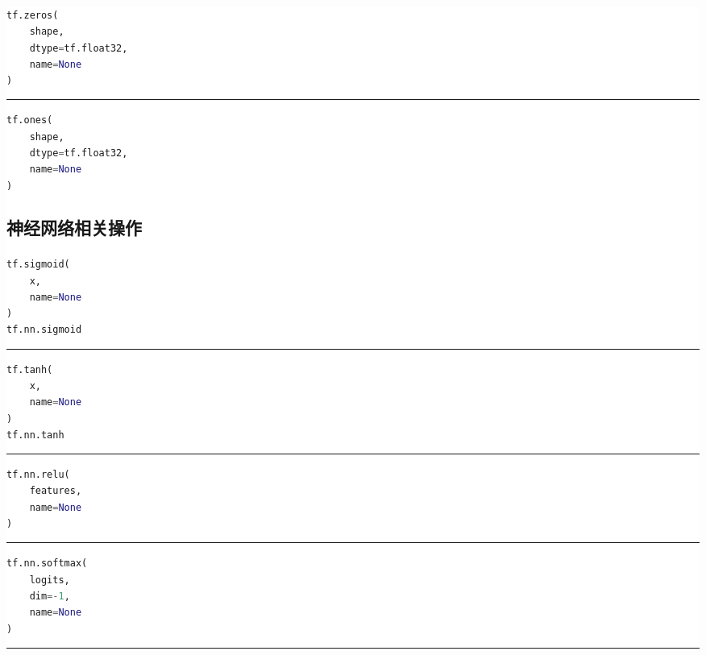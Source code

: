
```Python
tf.zeros(
    shape,
    dtype=tf.float32,
    name=None
)
```

---

```Python
tf.ones(
    shape,
    dtype=tf.float32,
    name=None
)
```

## 神经网络相关操作

```Python
tf.sigmoid(
    x,
    name=None
)
tf.nn.sigmoid
```

---

```Python
tf.tanh(
    x,
    name=None
)
tf.nn.tanh
```

---

```Python
tf.nn.relu(
    features,
    name=None
)
```

----

```Python
tf.nn.softmax(
    logits,
    dim=-1,
    name=None
)
```

---